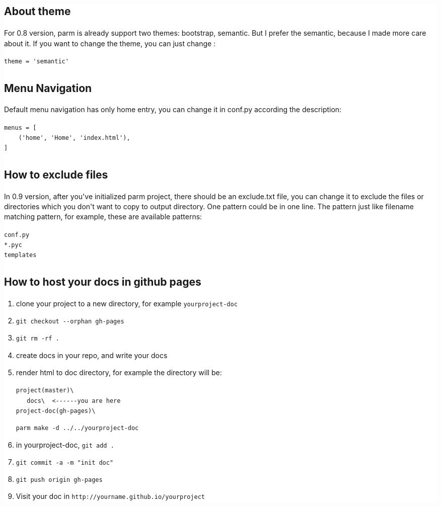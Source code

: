 ## About theme

For 0.8 version, parm is already support two themes: bootstrap, semantic. But I
prefer the semantic, because I made more care about it. If you want to change
the theme, you can just change :

```
theme = 'semantic'
```

## Menu Navigation

Default menu navigation has only home entry, you can change it in conf.py according
the description:

```
menus = [
    ('home', 'Home', 'index.html'),
]
```

## How to exclude files

In 0.9 version, after you've initialized parm project, there should be an exclude.txt
file, you can change it to exclude the files or directories which you don't want
to copy to output directory. One pattern could be in one line. The pattern just
like filename matching pattern, for example, these are available patterns:

```
conf.py
*.pyc
templates
```

## How to host your docs in github pages

1. clone your project to a new directory, for example `yourproject-doc`
2. `git checkout --orphan gh-pages`
3. `git rm -rf .`
4. create docs in your repo, and write your docs
5. render html to doc directory, for example the directory will be:

    ```
    project(master)\
       docs\  <------you are here
    project-doc(gh-pages)\
    ```

    ```
    parm make -d ../../yourproject-doc
    ```
6. in yourproject-doc, `git add .`
7. `git commit -a -m "init doc"`
8. `git push origin gh-pages`
9. Visit your doc in `http://yourname.github.io/yourproject`
